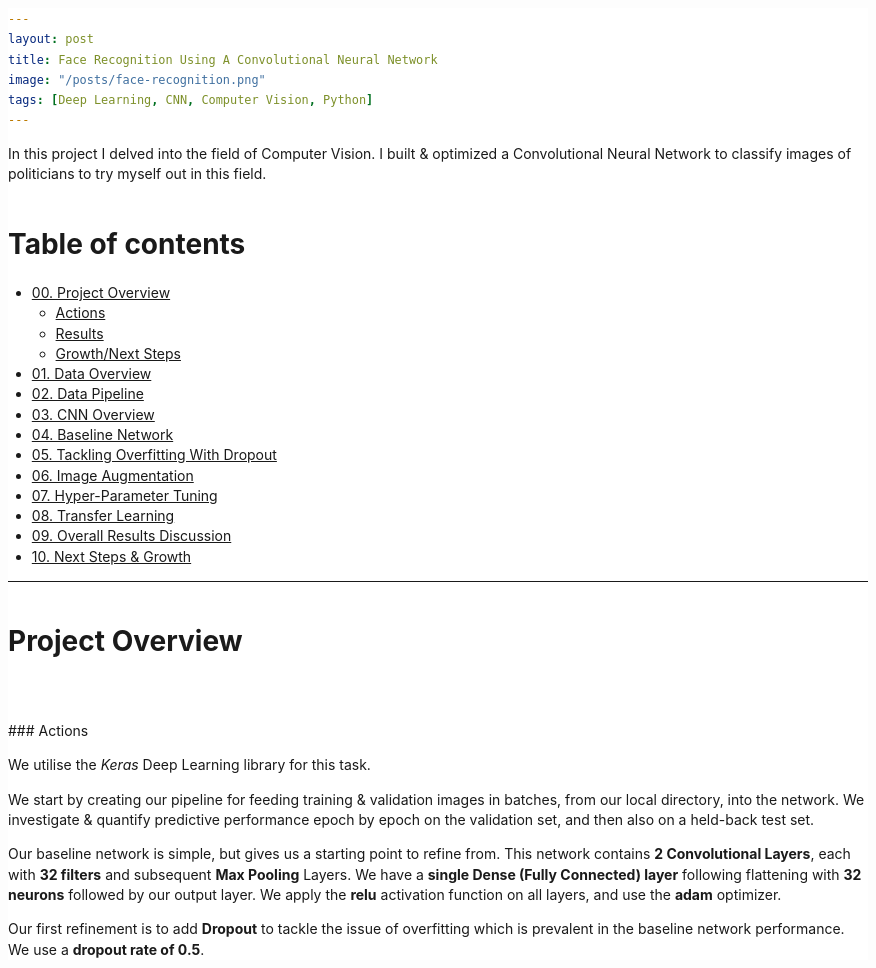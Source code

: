 ```yaml
---
layout: post
title: Face Recognition Using A Convolutional Neural Network
image: "/posts/face-recognition.png"
tags: [Deep Learning, CNN, Computer Vision, Python]
---
```


In this project I delved into the field of Computer Vision. I built & optimized a Convolutional Neural Network to classify images of politicians to try myself out in this field. 

# Table of contents

- [00. Project Overview](#overview-main)
    - [Actions](#overview-actions)
    - [Results](#overview-results)
    - [Growth/Next Steps](#overview-growth)
- [01. Data Overview](#data-overview)
- [02. Data Pipeline](#data-pipeline)
- [03. CNN Overview](#cnn-overview)
- [04. Baseline Network](#cnn-baseline)
- [05. Tackling Overfitting With Dropout](#cnn-dropout)
- [06. Image Augmentation](#cnn-augmentation)
- [07. Hyper-Parameter Tuning](#cnn-tuning)
- [08. Transfer Learning](#cnn-transfer-learning)
- [09. Overall Results Discussion](#cnn-results)
- [10. Next Steps & Growth](#growth-next-steps)

___

# Project Overview  <a name="overview-main"></a>

<br>
<br>
### Actions <a name="overview-actions"></a>

We utilise the *Keras* Deep Learning library for this task.

We start by creating our pipeline for feeding training & validation images in batches, from our local directory, into the network.  We investigate & quantify predictive performance epoch by epoch on the validation set, and then also on a held-back test set.

Our baseline network is simple, but gives us a starting point to refine from.  This network contains **2 Convolutional Layers**, each with **32 filters** and subsequent **Max Pooling** Layers.  We have a **single Dense (Fully Connected) layer** following flattening with **32 neurons** followed by our output layer.  We apply the **relu** activation function on all layers, and use the **adam** optimizer.

Our first refinement is to add **Dropout** to tackle the issue of overfitting which is prevalent in the baseline network performance.  We use a **dropout rate of 0.5**.
